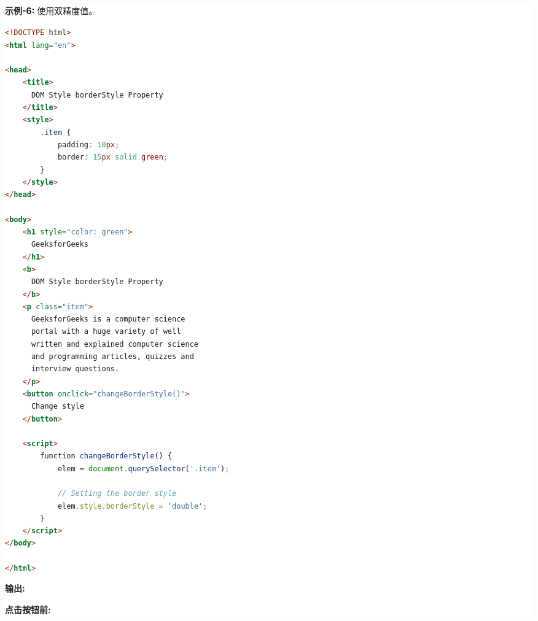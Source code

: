 **示例-6:** 使用双精度值。

```html
<!DOCTYPE html>
<html lang="en">

<head>
    <title>
      DOM Style borderStyle Property
    </title>
    <style>
        .item {
            padding: 10px;
            border: 15px solid green;
        }
    </style>
</head>

<body>
    <h1 style="color: green">
      GeeksforGeeks
    </h1>
    <b>
      DOM Style borderStyle Property
    </b>
    <p class="item">
      GeeksforGeeks is a computer science 
      portal with a huge variety of well 
      written and explained computer science
      and programming articles, quizzes and
      interview questions.
    </p>
    <button onclick="changeBorderStyle()">
      Change style
    </button>

    <script>
        function changeBorderStyle() {
            elem = document.querySelector('.item');

            // Setting the border style
            elem.style.borderStyle = 'double';
        }
    </script>
</body>

</html>
```

**输出:**

**点击按钮前:**
